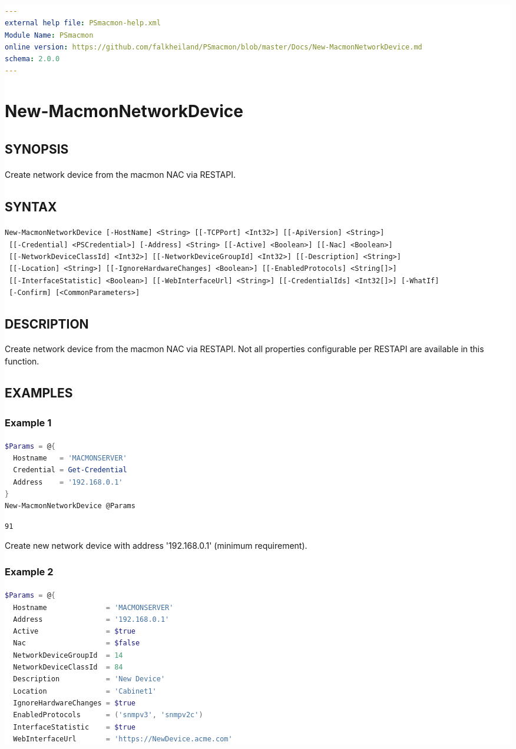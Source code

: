 ```yaml
---
external help file: PSmacmon-help.xml
Module Name: PSmacmon
online version: https://github.com/falkheiland/PSmacmon/blob/master/Docs/New-MacmonNetworkDevice.md
schema: 2.0.0
---
```


# New-MacmonNetworkDevice

## SYNOPSIS
Create network device from the macmon NAC via RESTAPI.

## SYNTAX

```
New-MacmonNetworkDevice [-HostName] <String> [[-TCPPort] <Int32>] [[-ApiVersion] <String>]
 [[-Credential] <PSCredential>] [-Address] <String> [[-Active] <Boolean>] [[-Nac] <Boolean>]
 [[-NetworkDeviceClassId] <Int32>] [[-NetworkDeviceGroupId] <Int32>] [[-Description] <String>]
 [[-Location] <String>] [[-IgnoreHardwareChanges] <Boolean>] [[-EnabledProtocols] <String[]>]
 [[-InterfaceStatistic] <Boolean>] [[-WebInterfaceUrl] <String>] [[-CredentialIds] <Int32[]>] [-WhatIf]
 [-Confirm] [<CommonParameters>]
```

## DESCRIPTION
Create network device from the macmon NAC via RESTAPI.
Not all properties configurable per RESTAPI are available in this function.

## EXAMPLES

### Example 1
```powershell
$Params = @{
  Hostname   = 'MACMONSERVER'
  Credential = Get-Credential
  Address    = '192.168.0.1'
}
New-MacmonNetworkDevice @Params
```
```
91
```
Create new network device with address '192.168.0.1' (minimum requirement).

### Example 2
```powershell
$Params = @{
  Hostname              = 'MACMONSERVER'
  Address               = '192.168.0.1'
  Active                = $true
  Nac                   = $false
  NetworkDeviceGroupId  = 14
  NetworkDeviceClassId  = 84
  Description           = 'New Device'
  Location              = 'Cabinet1'
  IgnoreHardwareChanges = $true
  EnabledProtocols      = ('snmpv3', 'snmpv2c')
  InterfaceStatistic    = $true
  WebInterfaceUrl       = 'https://NewDevice.acme.com'
```